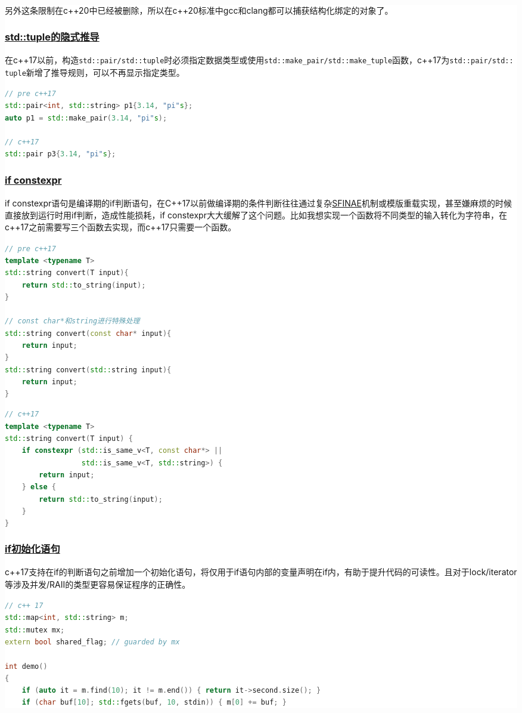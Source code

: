 ```cpp
```
另外这条限制在c++20中已经被删除，所以在c++20标准中gcc和clang都可以捕获结构化绑定的对象了。

### [std::tuple的隐式推导](https://zh.cppreference.com/w/cpp/utility/tuple/deduction_guides)
在c++17以前，构造`std::pair/std::tuple`时必须指定数据类型或使用`std::make_pair/std::make_tuple`函数，c++17为`std::pair/std::tuple`新增了推导规则，可以不再显示指定类型。
```cpp
// pre c++17
std::pair<int, std::string> p1{3.14, "pi"s};
auto p1 = std::make_pair(3.14, "pi"s);

// c++17
std::pair p3{3.14, "pi"s};
```

### [if constexpr](https://en.cppreference.com/w/cpp/language/if)
if constexpr语句是编译期的if判断语句，在C++17以前做编译期的条件判断往往通过复杂[SFINAE](https://en.cppreference.com/w/cpp/language/sfinae)机制或模版重载实现，甚至嫌麻烦的时候直接放到运行时用if判断，造成性能损耗，if constexpr大大缓解了这个问题。比如我想实现一个函数将不同类型的输入转化为字符串，在c++17之前需要写三个函数去实现，而c++17只需要一个函数。
```cpp
// pre c++17
template <typename T>
std::string convert(T input){
    return std::to_string(input);
}

// const char*和string进行特殊处理
std::string convert(const char* input){
    return input;
}
std::string convert(std::string input){
    return input;
}
```

```cpp
// c++17
template <typename T>
std::string convert(T input) {
    if constexpr (std::is_same_v<T, const char*> ||
                  std::is_same_v<T, std::string>) {
        return input;
    } else {
        return std::to_string(input);
    }
}
```

### [if初始化语句](https://en.cppreference.com/w/cpp/language/if)
c++17支持在if的判断语句之前增加一个初始化语句，将仅用于if语句内部的变量声明在if内，有助于提升代码的可读性。且对于lock/iterator等涉及并发/RAII的类型更容易保证程序的正确性。
```cpp
// c++ 17
std::map<int, std::string> m;
std::mutex mx;
extern bool shared_flag; // guarded by mx
 
int demo()
{
    if (auto it = m.find(10); it != m.end()) { return it->second.size(); }
    if (char buf[10]; std::fgets(buf, 10, stdin)) { m[0] += buf; }
```